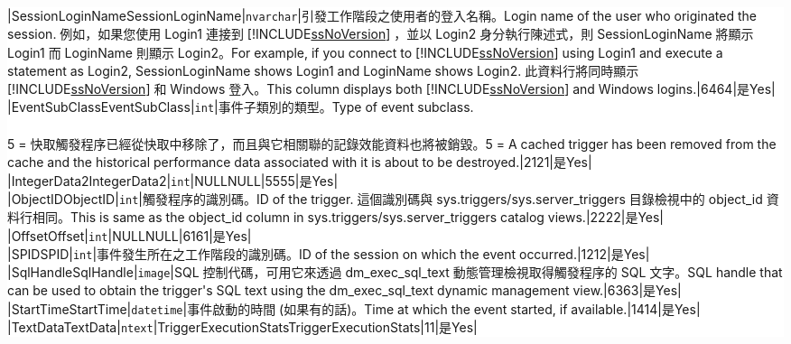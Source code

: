 |<span data-ttu-id="a9d5b-533">SessionLoginName</span><span class="sxs-lookup"><span data-stu-id="a9d5b-533">SessionLoginName</span></span>|`nvarchar`|<span data-ttu-id="a9d5b-534">引發工作階段之使用者的登入名稱。</span><span class="sxs-lookup"><span data-stu-id="a9d5b-534">Login name of the user who originated the session.</span></span> <span data-ttu-id="a9d5b-535">例如，如果您使用 Login1 連接到 [!INCLUDE[ssNoVersion](../../includes/ssnoversion-md.md)] ，並以 Login2 身分執行陳述式，則 SessionLoginName 將顯示 Login1 而 LoginName 則顯示 Login2。</span><span class="sxs-lookup"><span data-stu-id="a9d5b-535">For example, if you connect to [!INCLUDE[ssNoVersion](../../includes/ssnoversion-md.md)] using Login1 and execute a statement as Login2, SessionLoginName shows Login1 and LoginName shows Login2.</span></span> <span data-ttu-id="a9d5b-536">此資料行將同時顯示 [!INCLUDE[ssNoVersion](../../includes/ssnoversion-md.md)] 和 Windows 登入。</span><span class="sxs-lookup"><span data-stu-id="a9d5b-536">This column displays both [!INCLUDE[ssNoVersion](../../includes/ssnoversion-md.md)] and Windows logins.</span></span>|<span data-ttu-id="a9d5b-537">64</span><span class="sxs-lookup"><span data-stu-id="a9d5b-537">64</span></span>|<span data-ttu-id="a9d5b-538">是</span><span class="sxs-lookup"><span data-stu-id="a9d5b-538">Yes</span></span>|  
|<span data-ttu-id="a9d5b-539">EventSubClass</span><span class="sxs-lookup"><span data-stu-id="a9d5b-539">EventSubClass</span></span>|`int`|<span data-ttu-id="a9d5b-540">事件子類別的類型。</span><span class="sxs-lookup"><span data-stu-id="a9d5b-540">Type of event subclass.</span></span><br /><br /> <span data-ttu-id="a9d5b-541">5 = 快取觸發程序已經從快取中移除了，而且與它相關聯的記錄效能資料也將被銷毀。</span><span class="sxs-lookup"><span data-stu-id="a9d5b-541">5 = A cached trigger has been removed from the cache and the historical performance data associated with it is about to be destroyed.</span></span>|<span data-ttu-id="a9d5b-542">21</span><span class="sxs-lookup"><span data-stu-id="a9d5b-542">21</span></span>|<span data-ttu-id="a9d5b-543">是</span><span class="sxs-lookup"><span data-stu-id="a9d5b-543">Yes</span></span>|  
|<span data-ttu-id="a9d5b-544">IntegerData2</span><span class="sxs-lookup"><span data-stu-id="a9d5b-544">IntegerData2</span></span>|`int`|<span data-ttu-id="a9d5b-545">NULL</span><span class="sxs-lookup"><span data-stu-id="a9d5b-545">NULL</span></span>|<span data-ttu-id="a9d5b-546">55</span><span class="sxs-lookup"><span data-stu-id="a9d5b-546">55</span></span>|<span data-ttu-id="a9d5b-547">是</span><span class="sxs-lookup"><span data-stu-id="a9d5b-547">Yes</span></span>|  
|<span data-ttu-id="a9d5b-548">ObjectID</span><span class="sxs-lookup"><span data-stu-id="a9d5b-548">ObjectID</span></span>|`int`|<span data-ttu-id="a9d5b-549">觸發程序的識別碼。</span><span class="sxs-lookup"><span data-stu-id="a9d5b-549">ID of the trigger.</span></span> <span data-ttu-id="a9d5b-550">這個識別碼與 sys.triggers/sys.server_triggers 目錄檢視中的 object_id 資料行相同。</span><span class="sxs-lookup"><span data-stu-id="a9d5b-550">This is same as the object_id column in sys.triggers/sys.server_triggers catalog views.</span></span>|<span data-ttu-id="a9d5b-551">22</span><span class="sxs-lookup"><span data-stu-id="a9d5b-551">22</span></span>|<span data-ttu-id="a9d5b-552">是</span><span class="sxs-lookup"><span data-stu-id="a9d5b-552">Yes</span></span>|  
|<span data-ttu-id="a9d5b-553">Offset</span><span class="sxs-lookup"><span data-stu-id="a9d5b-553">Offset</span></span>|`int`|<span data-ttu-id="a9d5b-554">NULL</span><span class="sxs-lookup"><span data-stu-id="a9d5b-554">NULL</span></span>|<span data-ttu-id="a9d5b-555">61</span><span class="sxs-lookup"><span data-stu-id="a9d5b-555">61</span></span>|<span data-ttu-id="a9d5b-556">是</span><span class="sxs-lookup"><span data-stu-id="a9d5b-556">Yes</span></span>|  
|<span data-ttu-id="a9d5b-557">SPID</span><span class="sxs-lookup"><span data-stu-id="a9d5b-557">SPID</span></span>|`int`|<span data-ttu-id="a9d5b-558">事件發生所在之工作階段的識別碼。</span><span class="sxs-lookup"><span data-stu-id="a9d5b-558">ID of the session on which the event occurred.</span></span>|<span data-ttu-id="a9d5b-559">12</span><span class="sxs-lookup"><span data-stu-id="a9d5b-559">12</span></span>|<span data-ttu-id="a9d5b-560">是</span><span class="sxs-lookup"><span data-stu-id="a9d5b-560">Yes</span></span>|  
|<span data-ttu-id="a9d5b-561">SqlHandle</span><span class="sxs-lookup"><span data-stu-id="a9d5b-561">SqlHandle</span></span>|`image`|<span data-ttu-id="a9d5b-562">SQL 控制代碼，可用它來透過 dm_exec_sql_text 動態管理檢視取得觸發程序的 SQL 文字。</span><span class="sxs-lookup"><span data-stu-id="a9d5b-562">SQL handle that can be used to obtain the trigger's SQL text using the dm_exec_sql_text dynamic management view.</span></span>|<span data-ttu-id="a9d5b-563">63</span><span class="sxs-lookup"><span data-stu-id="a9d5b-563">63</span></span>|<span data-ttu-id="a9d5b-564">是</span><span class="sxs-lookup"><span data-stu-id="a9d5b-564">Yes</span></span>|  
|<span data-ttu-id="a9d5b-565">StartTime</span><span class="sxs-lookup"><span data-stu-id="a9d5b-565">StartTime</span></span>|`datetime`|<span data-ttu-id="a9d5b-566">事件啟動的時間 (如果有的話)。</span><span class="sxs-lookup"><span data-stu-id="a9d5b-566">Time at which the event started, if available.</span></span>|<span data-ttu-id="a9d5b-567">14</span><span class="sxs-lookup"><span data-stu-id="a9d5b-567">14</span></span>|<span data-ttu-id="a9d5b-568">是</span><span class="sxs-lookup"><span data-stu-id="a9d5b-568">Yes</span></span>|  
|<span data-ttu-id="a9d5b-569">TextData</span><span class="sxs-lookup"><span data-stu-id="a9d5b-569">TextData</span></span>|`ntext`|<span data-ttu-id="a9d5b-570">TriggerExecutionStats</span><span class="sxs-lookup"><span data-stu-id="a9d5b-570">TriggerExecutionStats</span></span>|<span data-ttu-id="a9d5b-571">1</span><span class="sxs-lookup"><span data-stu-id="a9d5b-571">1</span></span>|<span data-ttu-id="a9d5b-572">是</span><span class="sxs-lookup"><span data-stu-id="a9d5b-572">Yes</span></span>|  